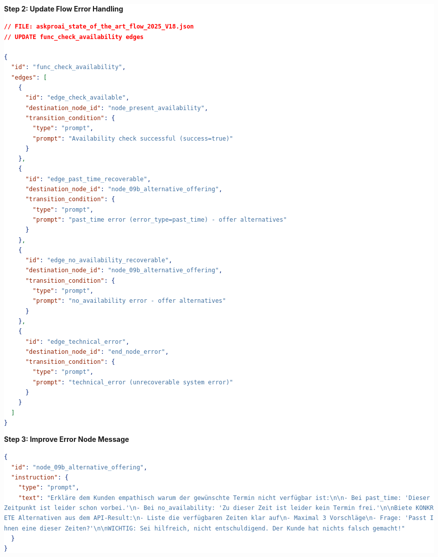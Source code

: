 **Step 2: Update Flow Error Handling**
```json
// FILE: askproai_state_of_the_art_flow_2025_V18.json
// UPDATE func_check_availability edges

{
  "id": "func_check_availability",
  "edges": [
    {
      "id": "edge_check_available",
      "destination_node_id": "node_present_availability",
      "transition_condition": {
        "type": "prompt",
        "prompt": "Availability check successful (success=true)"
      }
    },
    {
      "id": "edge_past_time_recoverable",
      "destination_node_id": "node_09b_alternative_offering",
      "transition_condition": {
        "type": "prompt",
        "prompt": "past_time error (error_type=past_time) - offer alternatives"
      }
    },
    {
      "id": "edge_no_availability_recoverable",
      "destination_node_id": "node_09b_alternative_offering",
      "transition_condition": {
        "type": "prompt",
        "prompt": "no_availability error - offer alternatives"
      }
    },
    {
      "id": "edge_technical_error",
      "destination_node_id": "end_node_error",
      "transition_condition": {
        "type": "prompt",
        "prompt": "technical_error (unrecoverable system error)"
      }
    }
  ]
}
```

**Step 3: Improve Error Node Message**
```json
{
  "id": "node_09b_alternative_offering",
  "instruction": {
    "type": "prompt",
    "text": "Erkläre dem Kunden empathisch warum der gewünschte Termin nicht verfügbar ist:\n\n- Bei past_time: 'Dieser Zeitpunkt ist leider schon vorbei.'\n- Bei no_availability: 'Zu dieser Zeit ist leider kein Termin frei.'\n\nBiete KONKRETE Alternativen aus dem API-Result:\n- Liste die verfügbaren Zeiten klar auf\n- Maximal 3 Vorschläge\n- Frage: 'Passt Ihnen eine dieser Zeiten?'\n\nWICHTIG: Sei hilfreich, nicht entschuldigend. Der Kunde hat nichts falsch gemacht!"
  }
}
```

